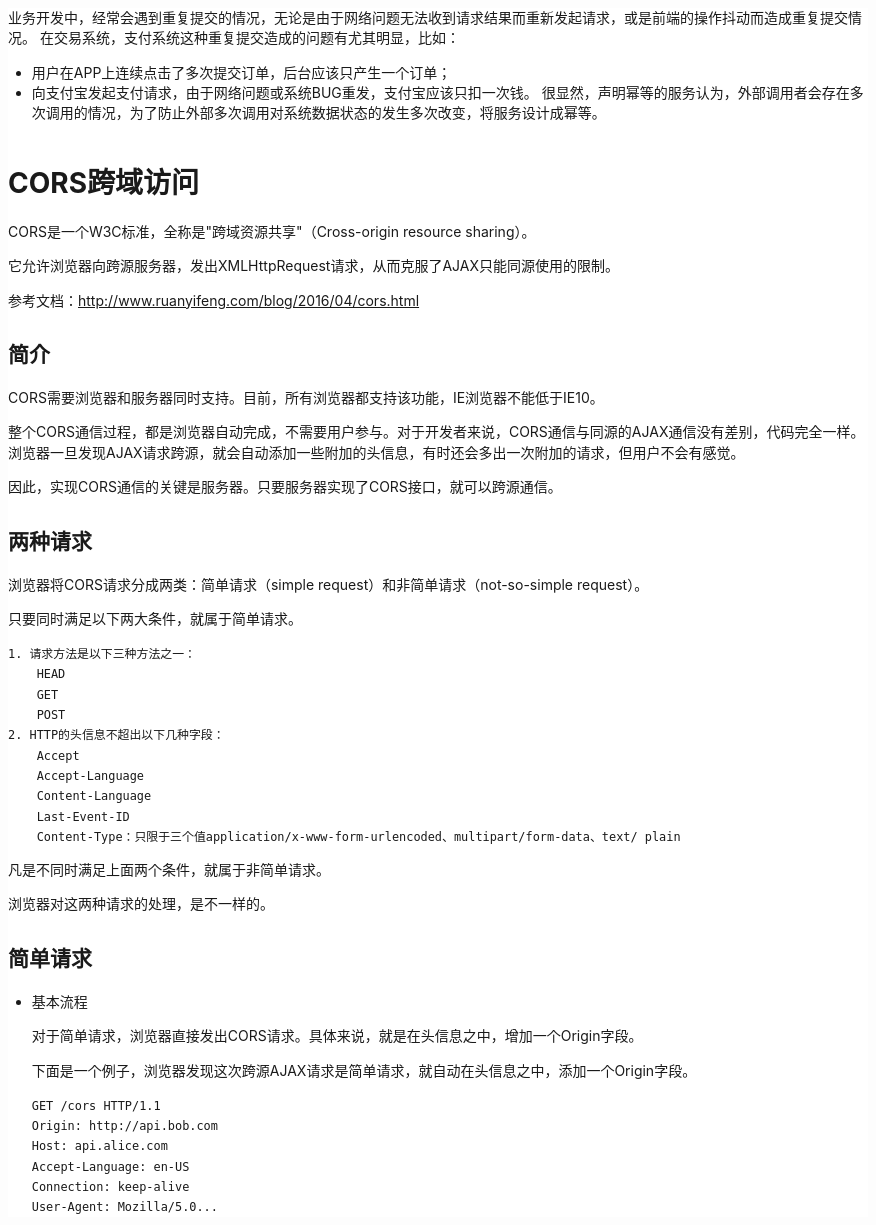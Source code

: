 业务开发中，经常会遇到重复提交的情况，无论是由于网络问题无法收到请求结果而重新发起请求，或是前端的操作抖动而造成重复提交情况。 在交易系统，支付系统这种重复提交造成的问题有尤其明显，比如：
+ 用户在APP上连续点击了多次提交订单，后台应该只产生一个订单；
+ 向支付宝发起支付请求，由于网络问题或系统BUG重发，支付宝应该只扣一次钱。 很显然，声明幂等的服务认为，外部调用者会存在多次调用的情况，为了防止外部多次调用对系统数据状态的发生多次改变，将服务设计成幂等。

# CORS跨域访问
CORS是一个W3C标准，全称是"跨域资源共享"（Cross-origin resource sharing）。

它允许浏览器向跨源服务器，发出XMLHttpRequest请求，从而克服了AJAX只能同源使用的限制。

参考文档：http://www.ruanyifeng.com/blog/2016/04/cors.html
## 简介
CORS需要浏览器和服务器同时支持。目前，所有浏览器都支持该功能，IE浏览器不能低于IE10。

整个CORS通信过程，都是浏览器自动完成，不需要用户参与。对于开发者来说，CORS通信与同源的AJAX通信没有差别，代码完全一样。浏览器一旦发现AJAX请求跨源，就会自动添加一些附加的头信息，有时还会多出一次附加的请求，但用户不会有感觉。

因此，实现CORS通信的关键是服务器。只要服务器实现了CORS接口，就可以跨源通信。

## 两种请求

浏览器将CORS请求分成两类：简单请求（simple request）和非简单请求（not-so-simple request）。

只要同时满足以下两大条件，就属于简单请求。

    1. 请求方法是以下三种方法之一：
        HEAD
        GET
        POST
    2. HTTP的头信息不超出以下几种字段：
        Accept
        Accept-Language
        Content-Language
        Last-Event-ID
        Content-Type：只限于三个值application/x-www-form-urlencoded、multipart/form-data、text/ plain

凡是不同时满足上面两个条件，就属于非简单请求。

浏览器对这两种请求的处理，是不一样的。

## 简单请求
+ 基本流程

    对于简单请求，浏览器直接发出CORS请求。具体来说，就是在头信息之中，增加一个Origin字段。

    下面是一个例子，浏览器发现这次跨源AJAX请求是简单请求，就自动在头信息之中，添加一个Origin字段。
    ```
    GET /cors HTTP/1.1
    Origin: http://api.bob.com
    Host: api.alice.com
    Accept-Language: en-US
    Connection: keep-alive
    User-Agent: Mozilla/5.0...
    ```
